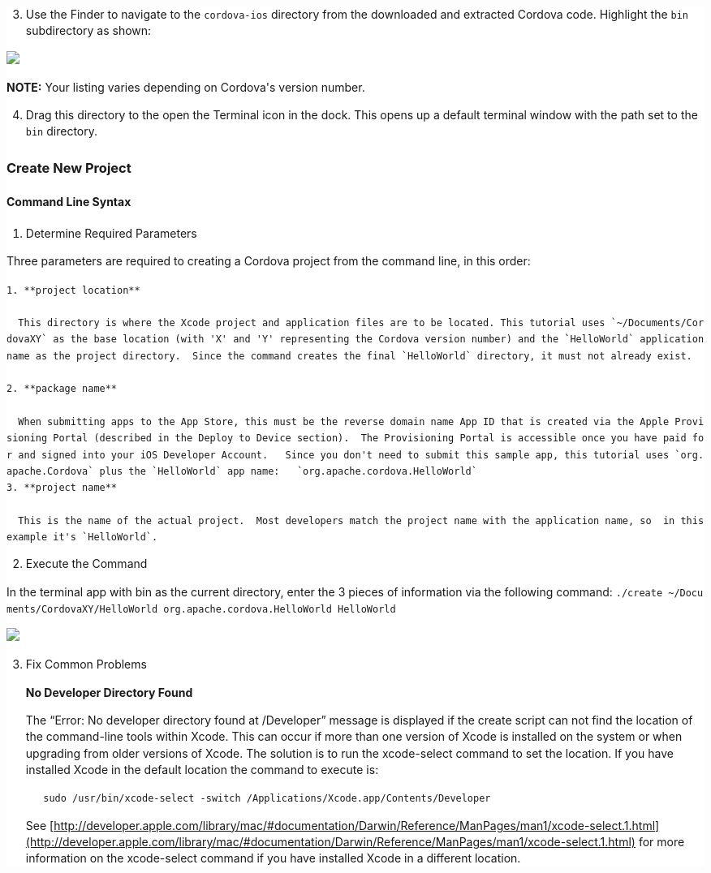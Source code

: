 3. Use the Finder to navigate to the `cordova-ios` directory from the downloaded and extracted Cordova code. Highlight the `bin` subdirectory as shown:

  ![](img/guide/getting-started/ios/bin_dir_listing.png)

  __NOTE:__ Your listing varies depending on Cordova's version number.

4. Drag this directory to the open the Terminal icon in the dock.  This opens up a default terminal window with the path set to the `bin` directory.

### Create New Project

#### Command Line Syntax

  1. Determine Required Parameters

  Three parameters are required to creating a Cordova project from the command line, in this order:

    1. **project location**

      This directory is where the Xcode project and application files are to be located. This tutorial uses `~/Documents/CordovaXY` as the base location (with 'X' and 'Y' representing the Cordova version number) and the `HelloWorld` application name as the project directory.  Since the command creates the final `HelloWorld` directory, it must not already exist.

    2. **package name**

      When submitting apps to the App Store, this must be the reverse domain name App ID that is created via the Apple Provisioning Portal (described in the Deploy to Device section).  The Provisioning Portal is accessible once you have paid for and signed into your iOS Developer Account.   Since you don't need to submit this sample app, this tutorial uses `org.apache.Cordova` plus the `HelloWorld` app name:   `org.apache.cordova.HelloWorld`
    3. **project name**

      This is the name of the actual project.  Most developers match the project name with the application name, so  in this example it's `HelloWorld`.
  2. Execute the Command

  In the terminal app with bin as the current directory, enter the 3 pieces of information via the following command:
     `./create ~/Documents/CordovaXY/HelloWorld org.apache.cordova.HelloWorld HelloWorld`

  ![](img/guide/getting-started/ios/create.png)

  3. Fix Common Problems

      **No Developer Directory Found**

      The “Error: No developer directory found at /Developer” message is displayed if the create script can not find the location of the command-line tools within Xcode. This can occur if more than one version of Xcode is installed on the system or when upgrading from older versions of Xcode.  The solution is to run the xcode-select command to set the location.  If you have installed Xcode in the default location the command to execute is:

            sudo /usr/bin/xcode-select -switch /Applications/Xcode.app/Contents/Developer

      See [http://developer.apple.com/library/mac/#documentation/Darwin/Reference/ManPages/man1/xcode-select.1.html](http://developer.apple.com/library/mac/#documentation/Darwin/Reference/ManPages/man1/xcode-select.1.html) for more information on the xcode-select command if you have installed Xcode in a different location.
